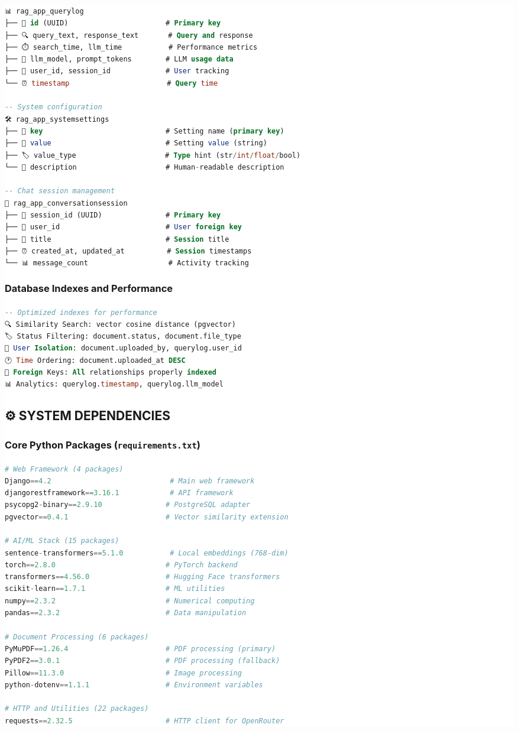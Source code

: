```sql
📊 rag_app_querylog
├── 🔑 id (UUID)                       # Primary key
├── 🔍 query_text, response_text       # Query and response
├── ⏱️ search_time, llm_time           # Performance metrics
├── 🤖 llm_model, prompt_tokens        # LLM usage data
├── 👤 user_id, session_id             # User tracking
└── ⏰ timestamp                       # Query time

-- System configuration
🛠️ rag_app_systemsettings
├── 🔑 key                             # Setting name (primary key)
├── 💾 value                           # Setting value (string)
├── 🏷️ value_type                     # Type hint (str/int/float/bool)
└── 📝 description                     # Human-readable description

-- Chat session management  
💬 rag_app_conversationsession
├── 🔑 session_id (UUID)               # Primary key
├── 👤 user_id                         # User foreign key
├── 📝 title                           # Session title
├── ⏰ created_at, updated_at          # Session timestamps
└── 📊 message_count                   # Activity tracking
```

### **Database Indexes and Performance**

```sql
-- Optimized indexes for performance
🔍 Similarity Search: vector cosine distance (pgvector)
🏷️ Status Filtering: document.status, document.file_type  
👤 User Isolation: document.uploaded_by, querylog.user_id
🕐 Time Ordering: document.uploaded_at DESC
🔗 Foreign Keys: All relationships properly indexed
📊 Analytics: querylog.timestamp, querylog.llm_model
```

## ⚙️ **SYSTEM DEPENDENCIES**

### **Core Python Packages** (`requirements.txt`)

```python
# Web Framework (4 packages)
Django==4.2                            # Main web framework
djangorestframework==3.16.1            # API framework
psycopg2-binary==2.9.10               # PostgreSQL adapter
pgvector==0.4.1                       # Vector similarity extension

# AI/ML Stack (15 packages)
sentence-transformers==5.1.0           # Local embeddings (768-dim)
torch==2.8.0                          # PyTorch backend
transformers==4.56.0                  # Hugging Face transformers
scikit-learn==1.7.1                   # ML utilities
numpy==2.3.2                          # Numerical computing
pandas==2.3.2                         # Data manipulation

# Document Processing (6 packages)  
PyMuPDF==1.26.4                       # PDF processing (primary)
PyPDF2==3.0.1                         # PDF processing (fallback)
Pillow==11.3.0                        # Image processing
python-dotenv==1.1.1                  # Environment variables

# HTTP and Utilities (22 packages)
requests==2.32.5                      # HTTP client for OpenRouter
```